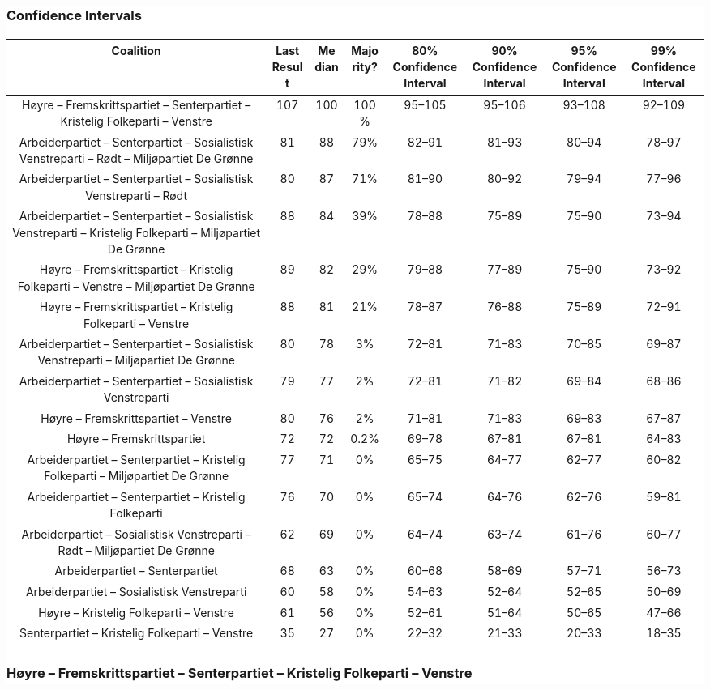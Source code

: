 ### Confidence Intervals

| Coalition | Last Result | Median | Majority? | 80% Confidence Interval | 90% Confidence Interval | 95% Confidence Interval | 99% Confidence Interval |
|:---------:|:-----------:|:------:|:---------:|:-----------------------:|:-----------------------:|:-----------------------:|:-----------------------:|
| Høyre – Fremskrittspartiet – Senterpartiet – Kristelig Folkeparti – Venstre | 107 | 100 | 100% | 95–105 | 95–106 | 93–108 | 92–109 |
| Arbeiderpartiet – Senterpartiet – Sosialistisk Venstreparti – Rødt – Miljøpartiet De Grønne | 81 | 88 | 79% | 82–91 | 81–93 | 80–94 | 78–97 |
| Arbeiderpartiet – Senterpartiet – Sosialistisk Venstreparti – Rødt | 80 | 87 | 71% | 81–90 | 80–92 | 79–94 | 77–96 |
| Arbeiderpartiet – Senterpartiet – Sosialistisk Venstreparti – Kristelig Folkeparti – Miljøpartiet De Grønne | 88 | 84 | 39% | 78–88 | 75–89 | 75–90 | 73–94 |
| Høyre – Fremskrittspartiet – Kristelig Folkeparti – Venstre – Miljøpartiet De Grønne | 89 | 82 | 29% | 79–88 | 77–89 | 75–90 | 73–92 |
| Høyre – Fremskrittspartiet – Kristelig Folkeparti – Venstre | 88 | 81 | 21% | 78–87 | 76–88 | 75–89 | 72–91 |
| Arbeiderpartiet – Senterpartiet – Sosialistisk Venstreparti – Miljøpartiet De Grønne | 80 | 78 | 3% | 72–81 | 71–83 | 70–85 | 69–87 |
| Arbeiderpartiet – Senterpartiet – Sosialistisk Venstreparti | 79 | 77 | 2% | 72–81 | 71–82 | 69–84 | 68–86 |
| Høyre – Fremskrittspartiet – Venstre | 80 | 76 | 2% | 71–81 | 71–83 | 69–83 | 67–87 |
| Høyre – Fremskrittspartiet | 72 | 72 | 0.2% | 69–78 | 67–81 | 67–81 | 64–83 |
| Arbeiderpartiet – Senterpartiet – Kristelig Folkeparti – Miljøpartiet De Grønne | 77 | 71 | 0% | 65–75 | 64–77 | 62–77 | 60–82 |
| Arbeiderpartiet – Senterpartiet – Kristelig Folkeparti | 76 | 70 | 0% | 65–74 | 64–76 | 62–76 | 59–81 |
| Arbeiderpartiet – Sosialistisk Venstreparti – Rødt – Miljøpartiet De Grønne | 62 | 69 | 0% | 64–74 | 63–74 | 61–76 | 60–77 |
| Arbeiderpartiet – Senterpartiet | 68 | 63 | 0% | 60–68 | 58–69 | 57–71 | 56–73 |
| Arbeiderpartiet – Sosialistisk Venstreparti | 60 | 58 | 0% | 54–63 | 52–64 | 52–65 | 50–69 |
| Høyre – Kristelig Folkeparti – Venstre | 61 | 56 | 0% | 52–61 | 51–64 | 50–65 | 47–66 |
| Senterpartiet – Kristelig Folkeparti – Venstre | 35 | 27 | 0% | 22–32 | 21–33 | 20–33 | 18–35 |

### Høyre – Fremskrittspartiet – Senterpartiet – Kristelig Folkeparti – Venstre
